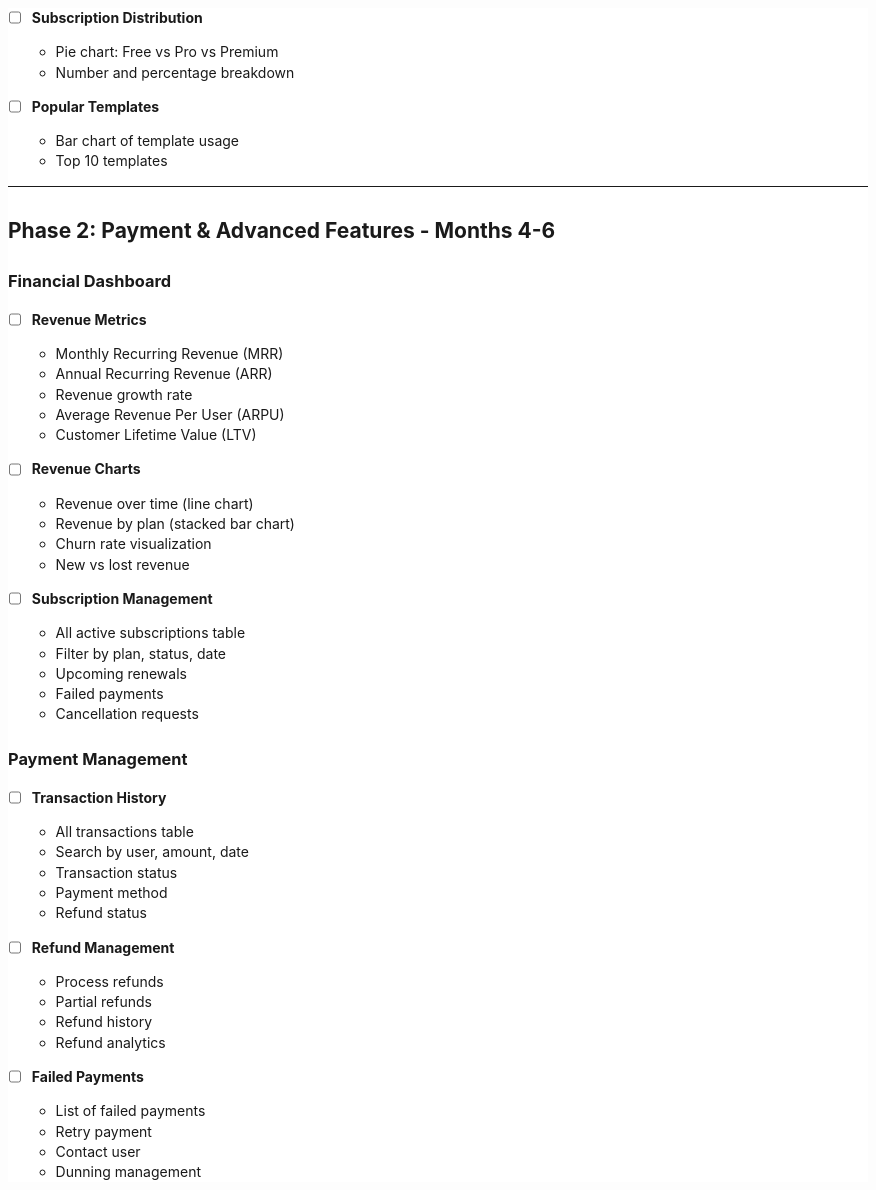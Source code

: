 - [ ] **Subscription Distribution**
  - Pie chart: Free vs Pro vs Premium
  - Number and percentage breakdown

- [ ] **Popular Templates**
  - Bar chart of template usage
  - Top 10 templates

---

## Phase 2: Payment & Advanced Features - Months 4-6

### Financial Dashboard
- [ ] **Revenue Metrics**
  - Monthly Recurring Revenue (MRR)
  - Annual Recurring Revenue (ARR)
  - Revenue growth rate
  - Average Revenue Per User (ARPU)
  - Customer Lifetime Value (LTV)

- [ ] **Revenue Charts**
  - Revenue over time (line chart)
  - Revenue by plan (stacked bar chart)
  - Churn rate visualization
  - New vs lost revenue

- [ ] **Subscription Management**
  - All active subscriptions table
  - Filter by plan, status, date
  - Upcoming renewals
  - Failed payments
  - Cancellation requests

### Payment Management
- [ ] **Transaction History**
  - All transactions table
  - Search by user, amount, date
  - Transaction status
  - Payment method
  - Refund status

- [ ] **Refund Management**
  - Process refunds
  - Partial refunds
  - Refund history
  - Refund analytics

- [ ] **Failed Payments**
  - List of failed payments
  - Retry payment
  - Contact user
  - Dunning management
